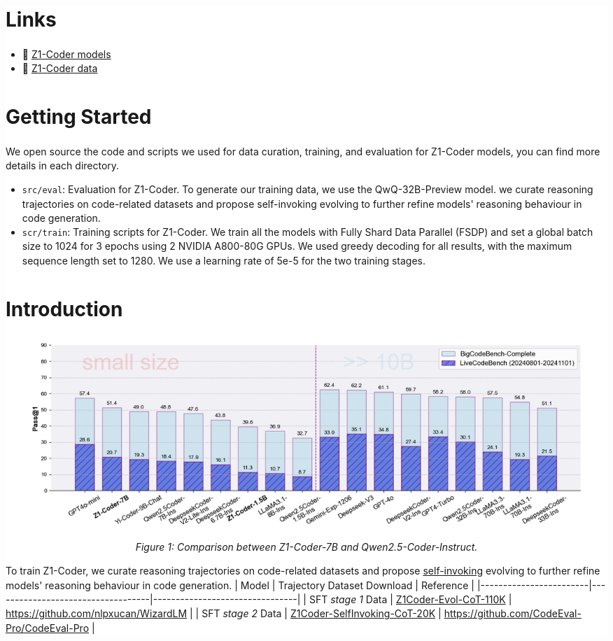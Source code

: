 
# Links

- 🤗 [Z1-Coder models](https://huggingface.co/collections/Z1-Coder/z1-coder-models-678f26c001517fc438f84894)
- 🤗 [Z1-Coder data](https://huggingface.co/collections/Z1-Coder/z1-coder-dataset-678f26e7c52dc4f4152d1fe1)

# Getting Started

We open source the code and scripts we used for data curation, training, and evaluation for Z1-Coder models, you can find more details in each directory.

- ``src/eval``: Evaluation for Z1-Coder. To generate our training data, we use the QwQ-32B-Preview model. we curate reasoning trajectories on code-related datasets and propose self-invoking evolving to further refine models' reasoning behaviour in code generation. 
- ``scr/train``: Training scripts for Z1-Coder. We train all the models with Fully Shard Data Parallel (FSDP) and set a global batch size to 1024 for 3 epochs using 2 NVIDIA A800-80G GPUs. We used greedy decoding for all results, with the maximum sequence length set to 1280.
We use a learning rate of 5e-5 for the two training stages. 

# Introduction

<p align="center">
    <img src="./assets/fig1.png" width="800">
    <br>
    <em>Figure 1: Comparison between Z1-Coder-7B and Qwen2.5-Coder-Instruct. </em>
</p>


To train Z1-Coder, we curate reasoning trajectories on code-related datasets and propose [self-invoking](https://github.com/CodeEval-Pro/CodeEval-Pro) evolving to further refine models' reasoning behaviour in code generation. 
| Model                  | Trajectory Dataset Download       | Reference                      |
|------------------------|-----------------------------------|--------------------------------|
| SFT  *stage 1*  Data   | [Z1Coder-Evol-CoT-110K](https://huggingface.co/datasets/Z1-Coder/Z1Coder-Evol-CoT-110K)         |  https://github.com/nlpxucan/WizardLM  |
| SFT  *stage 2*  Data   | [Z1Coder-SelfInvoking-CoT-20K](https://huggingface.co/datasets/Z1-Coder/Z1Coder-SelfInvoking-CoT-20K)  | https://github.com/CodeEval-Pro/CodeEval-Pro                 |
